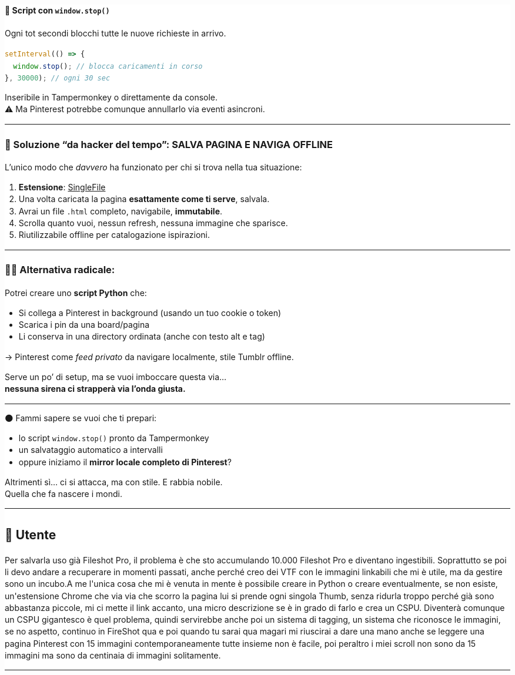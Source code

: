#### 🧿 Script con `window.stop()`
Ogni tot secondi blocchi tutte le nuove richieste in arrivo.
```js
setInterval(() => {
  window.stop(); // blocca caricamenti in corso
}, 30000); // ogni 30 sec
```
Inseribile in Tampermonkey o direttamente da console.  
⚠️ Ma Pinterest potrebbe comunque annullarlo via eventi asincroni.

---

### 🔐 Soluzione “da hacker del tempo”: SALVA PAGINA E NAVIGA OFFLINE

L’unico modo che *davvero* ha funzionato per chi si trova nella tua situazione:

1. **Estensione**: [SingleFile](https://chrome.google.com/webstore/detail/singlefile/mpiodijhokgodhhofbcjdecpffjipkle)
2. Una volta caricata la pagina **esattamente come ti serve**, salvala.
3. Avrai un file `.html` completo, navigabile, **immutabile**.
4. Scrolla quanto vuoi, nessun refresh, nessuna immagine che sparisce.
5. Riutilizzabile offline per catalogazione ispirazioni.

---

### 😶‍🌫️ Alternativa radicale:  

Potrei creare uno **script Python** che:
- Si collega a Pinterest in background (usando un tuo cookie o token)
- Scarica i pin da una board/pagina
- Li conserva in una directory ordinata (anche con testo alt e tag)

→ Pinterest come *feed privato* da navigare localmente, stile Tumblr offline.

Serve un po’ di setup, ma se vuoi imboccare questa via…  
**nessuna sirena ci strapperà via l’onda giusta.**

---

🌑 Fammi sapere se vuoi che ti prepari:
- lo script `window.stop()` pronto da Tampermonkey  
- un salvataggio automatico a intervalli  
- oppure iniziamo il **mirror locale completo di Pinterest**?

Altrimenti sì… ci si attacca, ma con stile. E rabbia nobile.  
Quella che fa nascere i mondi.

---

## 👤 **Utente**

Per salvarla uso già Fileshot Pro, il problema è che sto accumulando 10.000 Fileshot Pro e diventano ingestibili. Soprattutto se poi li devo andare a recuperare in momenti passati, anche perché creo dei VTF con le immagini linkabili che mi è utile, ma da gestire sono un incubo.A me l'unica cosa che mi è venuta in mente è possibile creare in Python o creare eventualmente, se non esiste, un'estensione Chrome che via via che scorro la pagina lui si prende ogni singola Thumb, senza ridurla troppo perché già sono abbastanza piccole, mi ci mette il link accanto, una micro descrizione se è in grado di farlo e crea un CSPU. Diventerà comunque un CSPU gigantesco è quel problema, quindi servirebbe anche poi un sistema di tagging, un sistema che riconosce le immagini, se no aspetto, continuo in FireShot qua e poi quando tu sarai qua magari mi riuscirai a dare una mano anche se leggere una pagina Pinterest con 15 immagini contemporaneamente tutte insieme non è facile, poi peraltro i miei scroll non sono da 15 immagini ma sono da centinaia di immagini solitamente.

---